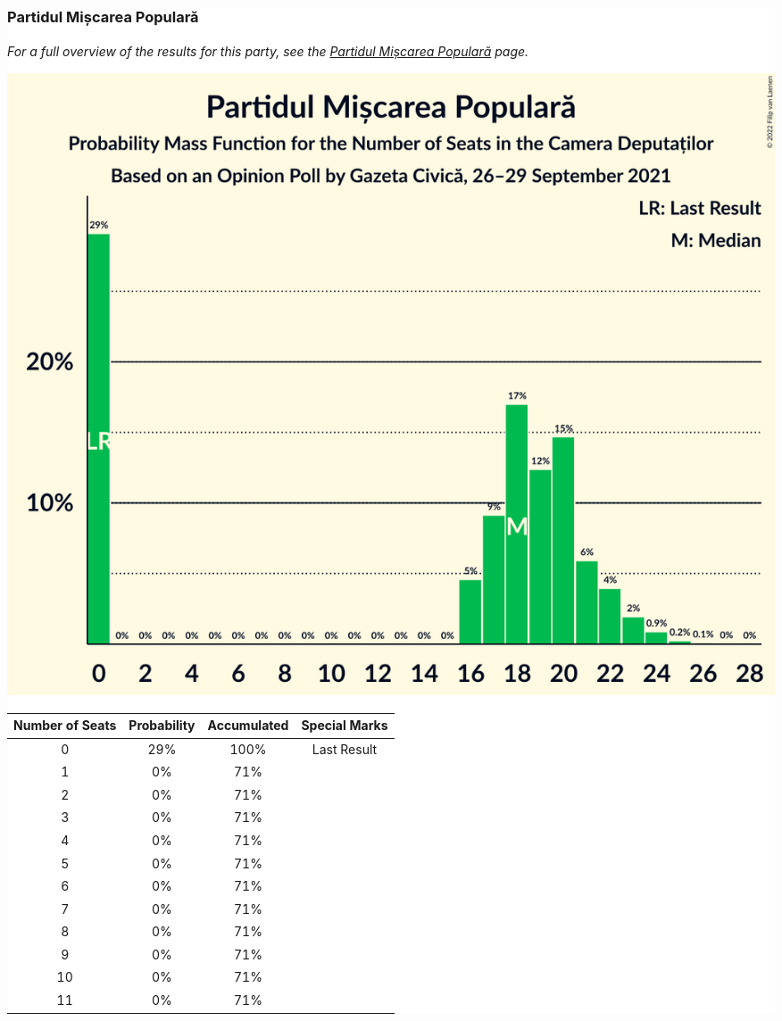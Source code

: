 ### Partidul Mișcarea Populară

*For a full overview of the results for this party, see the [Partidul Mișcarea Populară](party-partidulmișcareapopulară.html) page.*

![Graph with seats probability mass function not yet produced](2021-09-29-GazetaCivică-seats-pmf-partidulmișcareapopulară.png "Seats Probability Mass Function")

| Number of Seats | Probability | Accumulated | Special Marks |
|:---------------:|:-----------:|:-----------:|:-------------:|
| 0 | 29% | 100% | Last Result |
| 1 | 0% | 71% |  |
| 2 | 0% | 71% |  |
| 3 | 0% | 71% |  |
| 4 | 0% | 71% |  |
| 5 | 0% | 71% |  |
| 6 | 0% | 71% |  |
| 7 | 0% | 71% |  |
| 8 | 0% | 71% |  |
| 9 | 0% | 71% |  |
| 10 | 0% | 71% |  |
| 11 | 0% | 71% |  |